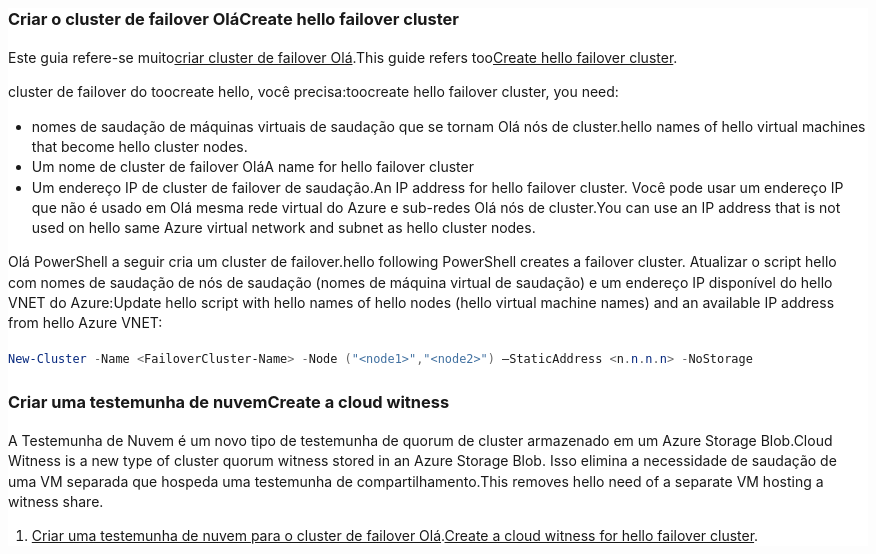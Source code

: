 ### <a name="create-hello-failover-cluster"></a><span data-ttu-id="27247-274">Criar o cluster de failover Olá</span><span class="sxs-lookup"><span data-stu-id="27247-274">Create hello failover cluster</span></span>

<span data-ttu-id="27247-275">Este guia refere-se muito[criar cluster de failover Olá](http://technet.microsoft.com/windows-server-docs/storage/storage-spaces/hyper-converged-solution-using-storage-spaces-direct#step-32-create-a-cluster).</span><span class="sxs-lookup"><span data-stu-id="27247-275">This guide refers too[Create hello failover cluster](http://technet.microsoft.com/windows-server-docs/storage/storage-spaces/hyper-converged-solution-using-storage-spaces-direct#step-32-create-a-cluster).</span></span>

<span data-ttu-id="27247-276">cluster de failover do toocreate hello, você precisa:</span><span class="sxs-lookup"><span data-stu-id="27247-276">toocreate hello failover cluster, you need:</span></span>
- <span data-ttu-id="27247-277">nomes de saudação de máquinas virtuais de saudação que se tornam Olá nós de cluster.</span><span class="sxs-lookup"><span data-stu-id="27247-277">hello names of hello virtual machines that become hello cluster nodes.</span></span>
- <span data-ttu-id="27247-278">Um nome de cluster de failover Olá</span><span class="sxs-lookup"><span data-stu-id="27247-278">A name for hello failover cluster</span></span>
- <span data-ttu-id="27247-279">Um endereço IP de cluster de failover de saudação.</span><span class="sxs-lookup"><span data-stu-id="27247-279">An IP address for hello failover cluster.</span></span> <span data-ttu-id="27247-280">Você pode usar um endereço IP que não é usado em Olá mesma rede virtual do Azure e sub-redes Olá nós de cluster.</span><span class="sxs-lookup"><span data-stu-id="27247-280">You can use an IP address that is not used on hello same Azure virtual network and subnet as hello cluster nodes.</span></span>

<span data-ttu-id="27247-281">Olá PowerShell a seguir cria um cluster de failover.</span><span class="sxs-lookup"><span data-stu-id="27247-281">hello following PowerShell creates a failover cluster.</span></span> <span data-ttu-id="27247-282">Atualizar o script hello com nomes de saudação de nós de saudação (nomes de máquina virtual de saudação) e um endereço IP disponível do hello VNET do Azure:</span><span class="sxs-lookup"><span data-stu-id="27247-282">Update hello script with hello names of hello nodes (hello virtual machine names) and an available IP address from hello Azure VNET:</span></span>

```PowerShell
New-Cluster -Name <FailoverCluster-Name> -Node ("<node1>","<node2>") –StaticAddress <n.n.n.n> -NoStorage
```   

### <a name="create-a-cloud-witness"></a><span data-ttu-id="27247-283">Criar uma testemunha de nuvem</span><span class="sxs-lookup"><span data-stu-id="27247-283">Create a cloud witness</span></span>

<span data-ttu-id="27247-284">A Testemunha de Nuvem é um novo tipo de testemunha de quorum de cluster armazenado em um Azure Storage Blob.</span><span class="sxs-lookup"><span data-stu-id="27247-284">Cloud Witness is a new type of cluster quorum witness stored in an Azure Storage Blob.</span></span> <span data-ttu-id="27247-285">Isso elimina a necessidade de saudação de uma VM separada que hospeda uma testemunha de compartilhamento.</span><span class="sxs-lookup"><span data-stu-id="27247-285">This removes hello need of a separate VM hosting a witness share.</span></span>

1. <span data-ttu-id="27247-286">[Criar uma testemunha de nuvem para o cluster de failover Olá](http://technet.microsoft.com/windows-server-docs/failover-clustering/deploy-cloud-witness).</span><span class="sxs-lookup"><span data-stu-id="27247-286">[Create a cloud witness for hello failover cluster](http://technet.microsoft.com/windows-server-docs/failover-clustering/deploy-cloud-witness).</span></span>
